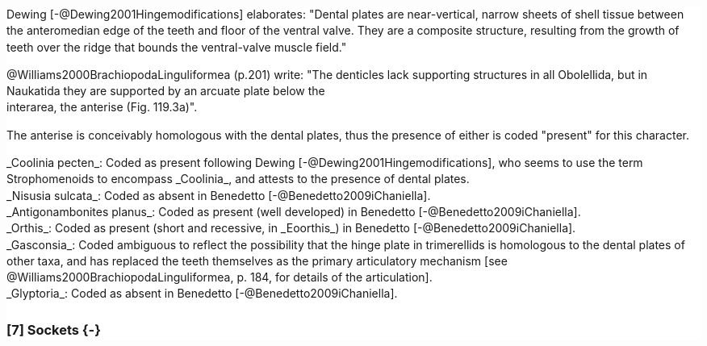 Dewing [-@Dewing2001Hingemodifications] elaborates: "Dental plates are near-vertical, narrow sheets of shell tissue between the anteromedian edge of the teeth and floor of the ventral valve. They are a composite structure, resulting from the growth of teeth over the ridge that bounds the ventral-valve muscle field."  
  
@Williams2000BrachiopodaLinguliformea (p.201) write: "The denticles lack supporting structures in all Obolellida, but in Naukatida they are supported by an arcuate plate below the  
interarea, the anterise (Fig. 119.3a)".  
  
The anterise is conceivably homologous with the dental plates, thus the presence of either is coded "present" for this character.   
  
 <div class='state-note'>_Coolinia pecten_: Coded as present following Dewing [-@Dewing2001Hingemodifications], who seems to use the term Strophomenoids to encompass _Coolinia_, and attests to the presence of dental plates.</div>  
  
 <div class='state-note'>_Nisusia sulcata_: Coded as absent in Benedetto [-@Benedetto2009iChaniella].</div>  
  
 <div class='state-note'>_Antigonambonites planus_: Coded as present (well developed) in Benedetto [-@Benedetto2009iChaniella].</div>  
  
 <div class='state-note'>_Orthis_: Coded as present (short and recessive, in _Eoorthis_) in Benedetto [-@Benedetto2009iChaniella].</div>  
  
 <div class='state-note'>_Gasconsia_: Coded ambiguous to reflect the possibility that the hinge plate in trimerellids is homologous to the dental plates of other taxa, and has replaced the teeth themselves as the primary articulatory mechanism [see @Williams2000BrachiopodaLinguliformea, p. 184, for details of the articulation].</div>  
  
 <div class='state-note'>_Glyptoria_: Coded as absent in Benedetto [-@Benedetto2009iChaniella].</div>  
  
  
  
### [7] Sockets {-}  